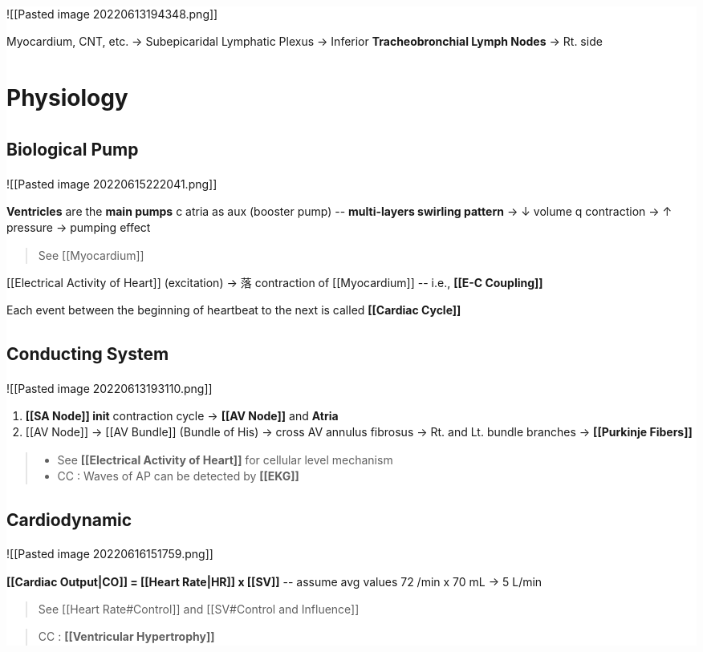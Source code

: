 ![[Pasted image 20220613194348.png]]

Myocardium, CNT, etc. → Subepicaridal Lymphatic Plexus → Inferior **Tracheobronchial Lymph Nodes** → Rt. side 

# Physiology
## Biological Pump

![[Pasted image 20220615222041.png]]

**Ventricles** are the **main pumps** c atria as aux (booster pump) -- **multi-layers swirling pattern** → ↓ volume q contraction → ↑ pressure → pumping effect

> See [[Myocardium]]

[[Electrical Activity of Heart]] (excitation) → 落 contraction of [[Myocardium]] -- i.e., **[[E-C Coupling]]**

Each event between the beginning of heartbeat to the next is called **[[Cardiac Cycle]]**

## Conducting System

![[Pasted image 20220613193110.png]]

1. **[[SA Node]] init** contraction cycle → **[[AV Node]]** and **Atria**
2. [[AV Node]] → [[AV Bundle]] (Bundle of His) → cross AV annulus fibrosus → Rt. and Lt. bundle branches → **[[Purkinje Fibers]]**

> - See **[[Electrical Activity of Heart]]** for cellular level mechanism
> - CC : Waves of AP can be detected by **[[EKG]]**

## Cardiodynamic

![[Pasted image 20220616151759.png]]

**[[Cardiac Output|CO]] = [[Heart Rate|HR]] x [[SV]]** -- assume avg values 72 /min x 70 mL → 5 L/min
> See [[Heart Rate#Control]] and [[SV#Control and Influence]]

> CC : **[[Ventricular Hypertrophy]]**